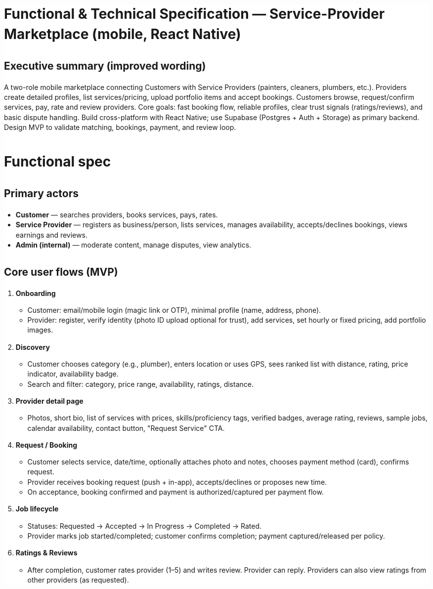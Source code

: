 # Functional & Technical Specification — Service-Provider Marketplace (mobile, React Native)

## Executive summary (improved wording)
A two-role mobile marketplace connecting Customers with Service Providers (painters, cleaners, plumbers, etc.). Providers create detailed profiles, list services/pricing, upload portfolio items and accept bookings. Customers browse, request/confirm services, pay, rate and review providers. Core goals: fast booking flow, reliable profiles, clear trust signals (ratings/reviews), and basic dispute handling. Build cross-platform with React Native; use Supabase (Postgres + Auth + Storage) as primary backend. Design MVP to validate matching, bookings, payment, and review loop.

# Functional spec

## Primary actors
- **Customer** — searches providers, books services, pays, rates.
- **Service Provider** — registers as business/person, lists services, manages availability, accepts/declines bookings, views earnings and reviews.
- **Admin (internal)** — moderate content, manage disputes, view analytics.

## Core user flows (MVP)
1. **Onboarding**
   - Customer: email/mobile login (magic link or OTP), minimal profile (name, address, phone).
   - Provider: register, verify identity (photo ID upload optional for trust), add services, set hourly or fixed pricing, add portfolio images.

2. **Discovery**
   - Customer chooses category (e.g., plumber), enters location or uses GPS, sees ranked list with distance, rating, price indicator, availability badge.
   - Search and filter: category, price range, availability, ratings, distance.

3. **Provider detail page**
   - Photos, short bio, list of services with prices, skills/proficiency tags, verified badges, average rating, reviews, sample jobs, calendar availability, contact button, "Request Service" CTA.

4. **Request / Booking**
   - Customer selects service, date/time, optionally attaches photo and notes, chooses payment method (card), confirms request.
   - Provider receives booking request (push + in-app), accepts/declines or proposes new time.
   - On acceptance, booking confirmed and payment is authorized/captured per payment flow.

5. **Job lifecycle**
   - Statuses: Requested → Accepted → In Progress → Completed → Rated.
   - Provider marks job started/completed; customer confirms completion; payment captured/released per policy.

6. **Ratings & Reviews**
   - After completion, customer rates provider (1–5) and writes review. Provider can reply. Providers can also view ratings from other providers (as requested).
